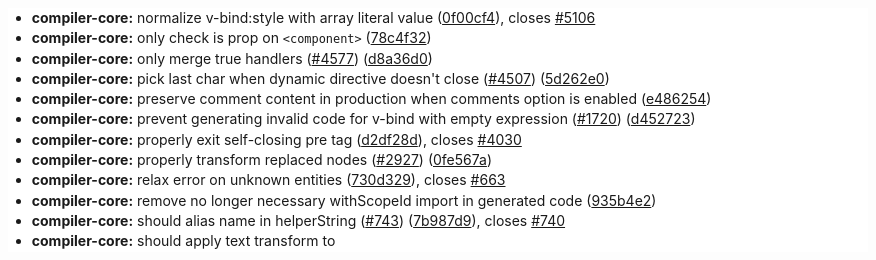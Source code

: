 * **compiler-core:** normalize v-bind:style with array literal value ([0f00cf4](https://github.com/dqhieuu/vuejs-core/commit/0f00cf43cf5eaeeee7f12d523a5f4936f7dc0a84)), closes [#5106](https://github.com/dqhieuu/vuejs-core/issues/5106)
* **compiler-core:** only check is prop on `<component>` ([78c4f32](https://github.com/dqhieuu/vuejs-core/commit/78c4f321cd0902a117c599ac705dda294fa198ed))
* **compiler-core:** only merge true handlers ([#4577](https://github.com/dqhieuu/vuejs-core/issues/4577)) ([d8a36d0](https://github.com/dqhieuu/vuejs-core/commit/d8a36d0198a427d3b6447128a3882287c0003413))
* **compiler-core:** pick last char when dynamic directive doesn't close ([#4507](https://github.com/dqhieuu/vuejs-core/issues/4507)) ([5d262e0](https://github.com/dqhieuu/vuejs-core/commit/5d262e08d5d5fb29f48ba5fa5b97a9a3e34b9d4b))
* **compiler-core:** preserve comment content in production when comments option is enabled ([e486254](https://github.com/dqhieuu/vuejs-core/commit/e4862544310a4187dfc8b3a49944700888bb60e3))
* **compiler-core:** prevent generating invalid code for v-bind with empty expression ([#1720](https://github.com/dqhieuu/vuejs-core/issues/1720)) ([d452723](https://github.com/dqhieuu/vuejs-core/commit/d4527230e40c4728e5becdd35c3e039f0992ae4c))
* **compiler-core:** properly exit self-closing pre tag ([d2df28d](https://github.com/dqhieuu/vuejs-core/commit/d2df28dca42f6679766033f8986b5637dfe64e1e)), closes [#4030](https://github.com/dqhieuu/vuejs-core/issues/4030)
* **compiler-core:** properly transform replaced nodes ([#2927](https://github.com/dqhieuu/vuejs-core/issues/2927)) ([0fe567a](https://github.com/dqhieuu/vuejs-core/commit/0fe567abfcb7c685954231995033d04c86b6ef8a))
* **compiler-core:** relax error on unknown entities ([730d329](https://github.com/dqhieuu/vuejs-core/commit/730d329f794caf1ea2cc47628f8d74ef2d07f96e)), closes [#663](https://github.com/dqhieuu/vuejs-core/issues/663)
* **compiler-core:** remove no longer necessary withScopeId import in generated code ([935b4e2](https://github.com/dqhieuu/vuejs-core/commit/935b4e221041c8ae34c5821d90db90f07e622a9f))
* **compiler-core:** should alias name in helperString ([#743](https://github.com/dqhieuu/vuejs-core/issues/743)) ([7b987d9](https://github.com/dqhieuu/vuejs-core/commit/7b987d9450fc7befcd0946a0d53991d27ed299ec)), closes [#740](https://github.com/dqhieuu/vuejs-core/issues/740)
* **compiler-core:** should apply text transform to <template v-for> children ([c36941c](https://github.com/dqhieuu/vuejs-core/commit/c36941c4987c38c5a92a1ae0d554dbf746177e71))
* **compiler-core:** should apply text transform to if branches ([e0f3c6b](https://github.com/dqhieuu/vuejs-core/commit/e0f3c6b352ab35adcad779ef0ac9670acf3d7b37)), closes [#725](https://github.com/dqhieuu/vuejs-core/issues/725)
* **compiler-core:** should attach key to single element child of `<template v-for>` ([#1910](https://github.com/dqhieuu/vuejs-core/issues/1910)) ([69cfed6](https://github.com/dqhieuu/vuejs-core/commit/69cfed6b313821d1ae7ecb02b63b0aaccb5599c6))
* **compiler-core:** should generate HYDRATE_EVENTS flag on dynamic component that resolves to element ([415091b](https://github.com/dqhieuu/vuejs-core/commit/415091b0ee2de66e622145028f00523f2032ce77)), closes [#5870](https://github.com/dqhieuu/vuejs-core/issues/5870)
* **compiler-core:** should not condense whitespace in RAWTEXT mode ([4b739e3](https://github.com/dqhieuu/vuejs-core/commit/4b739e3bc09e4693a5c356ee432520a1c507731e))
* **compiler-core:** should not condense whitespace in RCDATA text mode ([#3482](https://github.com/dqhieuu/vuejs-core/issues/3482)) ([b4b8215](https://github.com/dqhieuu/vuejs-core/commit/b4b82159e2175d27f7d1f2641d262269f981fc86)), closes [#3479](https://github.com/dqhieuu/vuejs-core/issues/3479)
* **compiler-core:** should not generate CLASS/STYLE patch flags on components ([a6e2b10](https://github.com/dqhieuu/vuejs-core/commit/a6e2b1052a4d461767147a6c13854fcb4f9509d2)), closes [#677](https://github.com/dqhieuu/vuejs-core/issues/677)
* **compiler-core:** should not hoist element with cached + merged event handlers ([5455e8e](https://github.com/dqhieuu/vuejs-core/commit/5455e8e69a59cd1ff72330b1aed9c8e6aedc4b36))
* **compiler-core:** should not prefix object method ([#1375](https://github.com/dqhieuu/vuejs-core/issues/1375)) ([35dbef2](https://github.com/dqhieuu/vuejs-core/commit/35dbef268ca43234aa8544a62dfa4240dcc2974e))
* **compiler-core:** should only parse interpolations in DATA text mode ([95b2cb6](https://github.com/dqhieuu/vuejs-core/commit/95b2cb6fd26790f3f371c8475e9fdc4b3f2ee02d))
* **compiler-core:** should pre-convert text nodes in all non-element cases ([42f3f9e](https://github.com/dqhieuu/vuejs-core/commit/42f3f9e832022156537e7ce9ae1eb6d057baaec8))
* **compiler-core:** should treat attribute key as expression ([#4658](https://github.com/dqhieuu/vuejs-core/issues/4658)) ([7aa0ea0](https://github.com/dqhieuu/vuejs-core/commit/7aa0ea06c822d84a1d43b40cf5643b983aae6d36))
* **compiler-core:** skip empty expressions when validating expressions in browser mode ([afb231e](https://github.com/dqhieuu/vuejs-core/commit/afb231ec5ce5ac77ff6260bea4d866ec2d5bbd85))